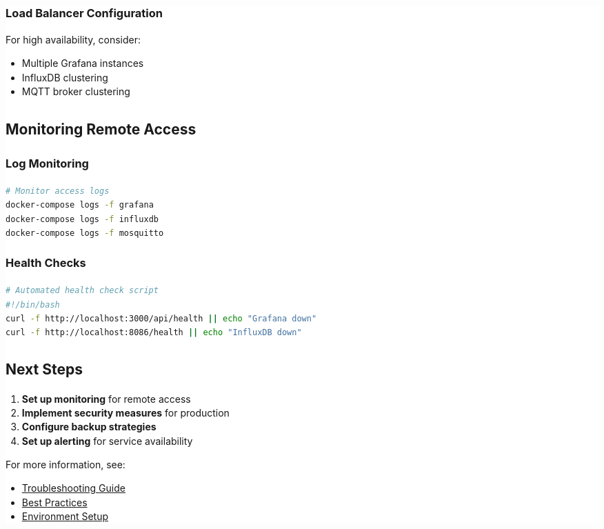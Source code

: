 ### Load Balancer Configuration

For high availability, consider:

- Multiple Grafana instances
- InfluxDB clustering
- MQTT broker clustering

## Monitoring Remote Access

### Log Monitoring

```bash
# Monitor access logs
docker-compose logs -f grafana
docker-compose logs -f influxdb
docker-compose logs -f mosquitto
```

### Health Checks

```bash
# Automated health check script
#!/bin/bash
curl -f http://localhost:3000/api/health || echo "Grafana down"
curl -f http://localhost:8086/health || echo "InfluxDB down"
```

## Next Steps

1. **Set up monitoring** for remote access
2. **Implement security measures** for production
3. **Configure backup strategies**
4. **Set up alerting** for service availability

For more information, see:

- [Troubleshooting Guide](troubleshooting.md)
- [Best Practices](bestpractices.md)
- [Environment Setup](Environment-setup-Linux.md)
